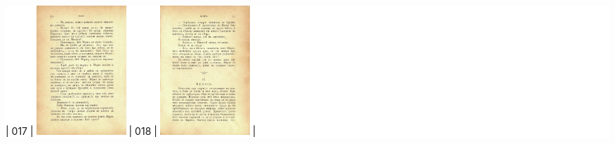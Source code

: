 | 017 | <a href="text/017.md"><img width=128 src="images/017.jpg" alt="страница 017"></a> | 018 | <a href="text/018.md"><img width=128 src="images/018.jpg" alt="страница 018"></a> |